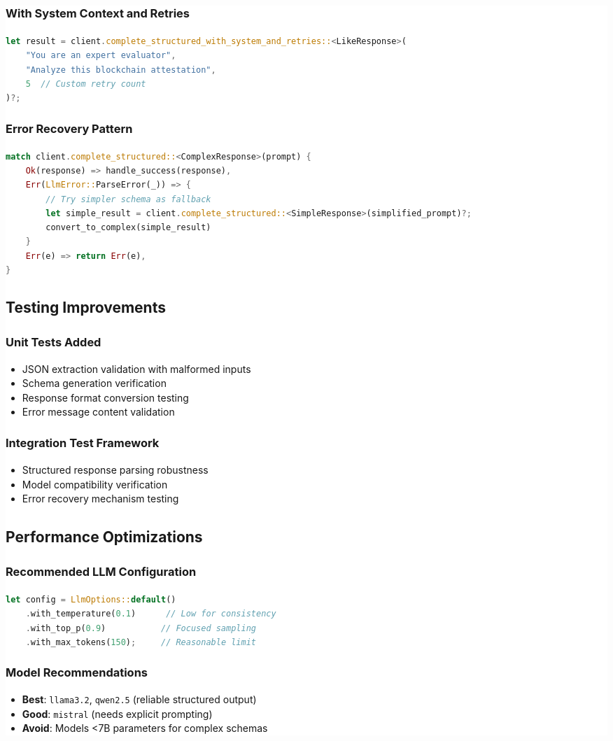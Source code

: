 ### With System Context and Retries
```rust
let result = client.complete_structured_with_system_and_retries::<LikeResponse>(
    "You are an expert evaluator",
    "Analyze this blockchain attestation",
    5  // Custom retry count
)?;
```

### Error Recovery Pattern
```rust
match client.complete_structured::<ComplexResponse>(prompt) {
    Ok(response) => handle_success(response),
    Err(LlmError::ParseError(_)) => {
        // Try simpler schema as fallback
        let simple_result = client.complete_structured::<SimpleResponse>(simplified_prompt)?;
        convert_to_complex(simple_result)
    }
    Err(e) => return Err(e),
}
```

## Testing Improvements

### Unit Tests Added
- JSON extraction validation with malformed inputs
- Schema generation verification
- Response format conversion testing
- Error message content validation

### Integration Test Framework
- Structured response parsing robustness
- Model compatibility verification
- Error recovery mechanism testing

## Performance Optimizations

### Recommended LLM Configuration
```rust
let config = LlmOptions::default()
    .with_temperature(0.1)      // Low for consistency
    .with_top_p(0.9)           // Focused sampling  
    .with_max_tokens(150);     // Reasonable limit
```

### Model Recommendations
- **Best**: `llama3.2`, `qwen2.5` (reliable structured output)
- **Good**: `mistral` (needs explicit prompting)
- **Avoid**: Models <7B parameters for complex schemas
